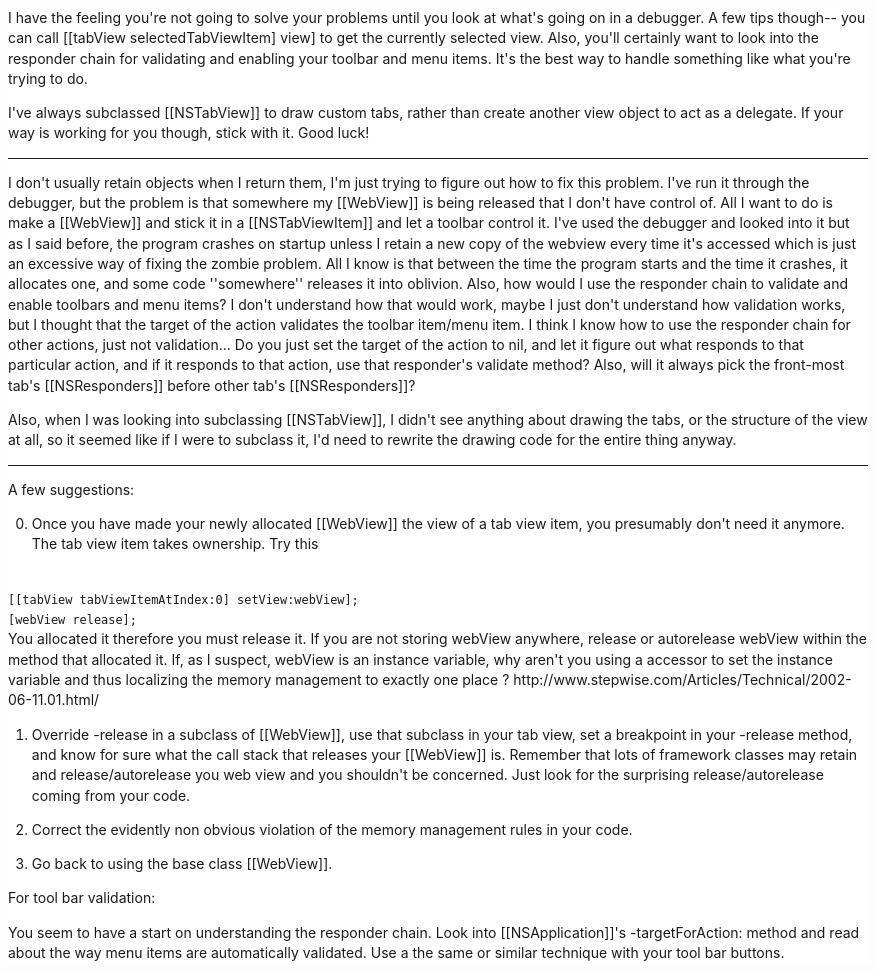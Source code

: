 I have the feeling you're not going to solve your problems until you look at what's going on in a debugger. A few tips though-- you can call [[tabView selectedTabViewItem] view] to get the currently selected view. Also, you'll certainly want to look into the responder chain for validating and enabling your toolbar and menu items. It's the best way to handle something like what you're trying to do.

I've always subclassed [[NSTabView]] to draw custom tabs, rather than create another view object to act as a delegate. If your way is working for you though, stick with it. Good luck!

----

I don't usually retain objects when I return them, I'm just trying to figure out how to fix this problem. I've run it through the debugger, but the problem is that somewhere my [[WebView]] is being released that I don't have control of. All I want to do is make a [[WebView]] and stick it in a [[NSTabViewItem]] and let a toolbar control it. I've used the debugger and looked into it but as I said before, the program crashes on startup unless I retain a new copy of the webview every time it's accessed which is just an excessive way of fixing the zombie problem. All I know is that between the time the program starts and the time it crashes, it allocates one, and some code ''somewhere'' releases it into oblivion. Also, how would I use the responder chain to validate and enable toolbars and menu items? I don't understand how that would work, maybe I just don't understand how validation works, but I thought that the target of the action validates the toolbar item/menu item. I think I know how to use the responder chain for other actions, just not validation... Do you just set the target of the action to nil, and let it figure out what responds to that particular action, and if it responds to that action, use that responder's validate method? Also, will it always pick the front-most tab's [[NSResponders]] before other tab's [[NSResponders]]?

Also, when I was looking into subclassing [[NSTabView]], I didn't see anything about drawing the tabs, or the structure of the view at all, so it seemed like if I were to subclass it, I'd need to rewrite the drawing code for the entire thing anyway.

----
A few suggestions:

0) Once you have made your newly allocated [[WebView]] the view of a tab view item, you presumably don't need it anymore.  The tab view item takes ownership.  Try this
<code>
[[tabView tabViewItemAtIndex:0] setView:webView];
[webView release];
</code>
You allocated it therefore you must release it.  If you are not storing webView anywhere, release or autorelease webView within the method that allocated it.  If, as I suspect, webView is an instance variable, why aren't you using a accessor to set the instance variable and thus localizing the memory management to exactly one place ?  http://www.stepwise.com/Articles/Technical/2002-06-11.01.html/ 

1) Override -release in a subclass of [[WebView]], use that subclass in your tab view, set a breakpoint in your -release method, and know for sure what the call stack that releases your [[WebView]] is.  Remember that lots of framework classes may retain and release/autorelease you web view and you shouldn't be concerned.  Just  look for the surprising release/autorelease coming from your code.

2) Correct the evidently non obvious violation of the memory management rules in your code.

3) Go back to using the base class [[WebView]].

For tool bar validation:

You seem to have a start on understanding the responder chain.  Look into [[NSApplication]]'s -targetForAction: method and read about the way menu items are automatically validated.  Use a the same or similar technique with your tool bar buttons.

